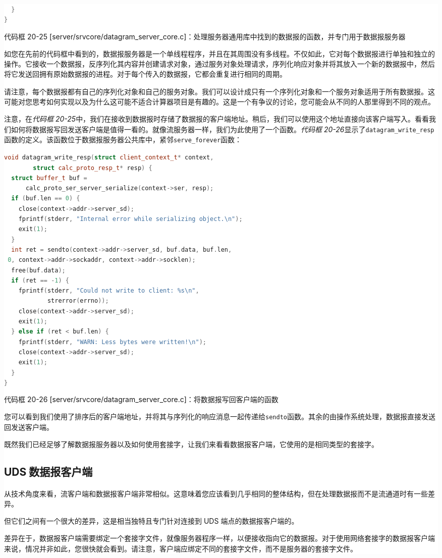 ```cpp
  }
}
```

代码框 20-25 [server/srvcore/datagram_server_core.c]：处理服务器通用库中找到的数据报的函数，并专门用于数据报服务器

如您在先前的代码框中看到的，数据报服务器是一个单线程程序，并且在其周围没有多线程。不仅如此，它对每个数据报进行单独和独立的操作。它接收一个数据报，反序列化其内容并创建请求对象，通过服务对象处理请求，序列化响应对象并将其放入一个新的数据报中，然后将它发送回拥有原始数据报的进程。对于每个传入的数据报，它都会重复进行相同的周期。

请注意，每个数据报都有自己的序列化对象和自己的服务对象。我们可以设计成只有一个序列化对象和一个服务对象适用于所有数据报。这可能对您思考如何实现以及为什么这可能不适合计算器项目是有趣的。这是一个有争议的讨论，您可能会从不同的人那里得到不同的观点。

注意，在*代码框 20-25*中，我们在接收到数据报时存储了数据报的客户端地址。稍后，我们可以使用这个地址直接向该客户端写入。看看我们如何将数据报写回发送客户端是值得一看的。就像流服务器一样，我们为此使用了一个函数。*代码框 20-26*显示了`datagram_write_resp`函数的定义。该函数位于数据报服务器公共库中，紧邻`serve_forever`函数：

```cpp
void datagram_write_resp(struct client_context_t* context,
        struct calc_proto_resp_t* resp) {
  struct buffer_t buf =
      calc_proto_ser_server_serialize(context->ser, resp);
  if (buf.len == 0) {
    close(context->addr->server_sd);
    fprintf(stderr, "Internal error while serializing object.\n");
    exit(1);
  }
  int ret = sendto(context->addr->server_sd, buf.data, buf.len,
 0, context->addr->sockaddr, context->addr->socklen);
  free(buf.data);
  if (ret == -1) {
    fprintf(stderr, "Could not write to client: %s\n",
            strerror(errno));
    close(context->addr->server_sd);
    exit(1);
  } else if (ret < buf.len) {
    fprintf(stderr, "WARN: Less bytes were written!\n");
    close(context->addr->server_sd);
    exit(1);
  }
}
```

代码框 20-26 [server/srvcore/datagram_server_core.c]：将数据报写回客户端的函数

您可以看到我们使用了排序后的客户端地址，并将其与序列化的响应消息一起传递给`sendto`函数。其余的由操作系统处理，数据报直接发送回发送客户端。

既然我们已经足够了解数据报服务器以及如何使用套接字，让我们来看看数据报客户端，它使用的是相同类型的套接字。

## UDS 数据报客户端

从技术角度来看，流客户端和数据报客户端非常相似。这意味着您应该看到几乎相同的整体结构，但在处理数据报而不是流通道时有一些差异。

但它们之间有一个很大的差异，这是相当独特且专门针对连接到 UDS 端点的数据报客户端的。

差异在于，数据报客户端需要绑定一个套接字文件，就像服务器程序一样，以便接收指向它的数据报。对于使用网络套接字的数据报客户端来说，情况并非如此，您很快就会看到。请注意，客户端应绑定不同的套接字文件，而不是服务器的套接字文件。
